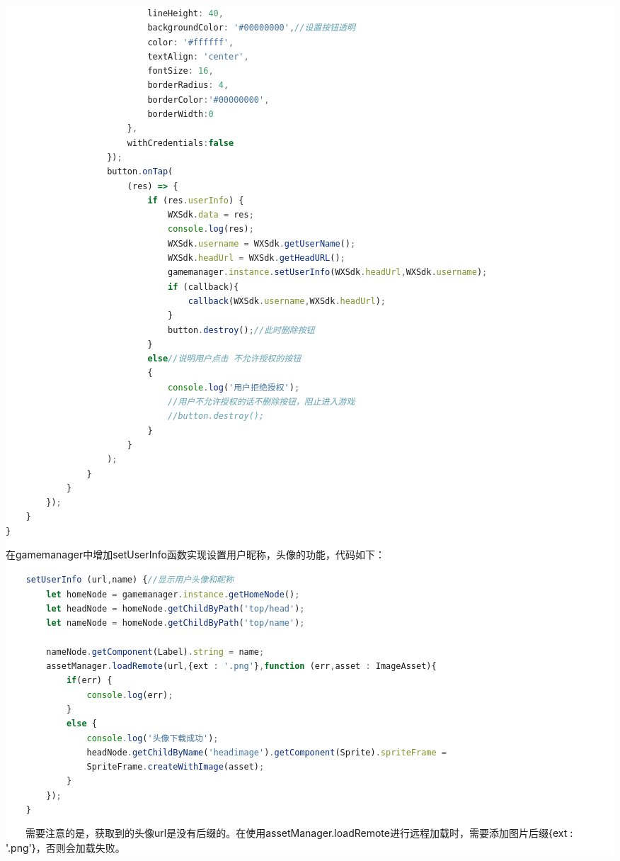 ```TypeScript
                            lineHeight: 40,
                            backgroundColor: '#00000000',//设置按钮透明
                            color: '#ffffff',
                            textAlign: 'center',
                            fontSize: 16,
                            borderRadius: 4,
                            borderColor:'#00000000',
                            borderWidth:0
                        },
                        withCredentials:false
                    });
                    button.onTap(
                        (res) => {
                            if (res.userInfo) {
                                WXSdk.data = res;
                                console.log(res);
                                WXSdk.username = WXSdk.getUserName();
                                WXSdk.headUrl = WXSdk.getHeadURL();
                                gamemanager.instance.setUserInfo(WXSdk.headUrl,WXSdk.username);
                                if (callback){
                                    callback(WXSdk.username,WXSdk.headUrl);
                                }                                
                                button.destroy();//此时删除按钮
                            }
                            else//说明用户点击 不允许授权的按钮
                            {
                                console.log('用户拒绝授权');
                                //用户不允许授权的话不删除按钮，阻止进入游戏
                                //button.destroy();
                            }
                        }
                    );
                }
            }
        });
    }
}
```
在gamemanager中增加setUserInfo函数实现设置用户昵称，头像的功能，代码如下：
```TypeScript
    setUserInfo (url,name) {//显示用户头像和昵称
        let homeNode = gamemanager.instance.getHomeNode();
        let headNode = homeNode.getChildByPath('top/head');
        let nameNode = homeNode.getChildByPath('top/name');
 
        nameNode.getComponent(Label).string = name;
        assetManager.loadRemote(url,{ext : '.png'},function (err,asset : ImageAsset){
            if(err) {
                console.log(err);
            }
            else {
                console.log('头像下载成功');
                headNode.getChildByName('headimage').getComponent(Sprite).spriteFrame = 
                SpriteFrame.createWithImage(asset);              
            }
        });
    }
```
&emsp;&emsp;需要注意的是，获取到的头像url是没有后缀的。在使用assetManager.loadRemote进行远程加载时，需要添加图片后缀{ext : '.png'}，否则会加载失败。
